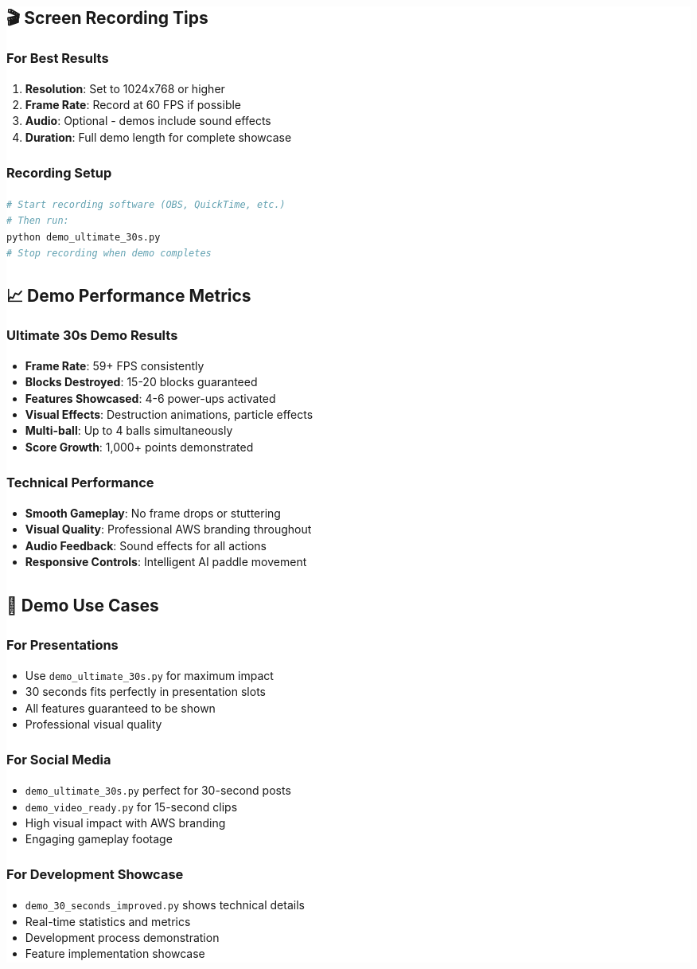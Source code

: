 ## 🎬 **Screen Recording Tips**

### For Best Results
1. **Resolution**: Set to 1024x768 or higher
2. **Frame Rate**: Record at 60 FPS if possible
3. **Audio**: Optional - demos include sound effects
4. **Duration**: Full demo length for complete showcase

### Recording Setup
```bash
# Start recording software (OBS, QuickTime, etc.)
# Then run:
python demo_ultimate_30s.py
# Stop recording when demo completes
```

## 📈 **Demo Performance Metrics**

### Ultimate 30s Demo Results
- **Frame Rate**: 59+ FPS consistently
- **Blocks Destroyed**: 15-20 blocks guaranteed
- **Features Showcased**: 4-6 power-ups activated
- **Visual Effects**: Destruction animations, particle effects
- **Multi-ball**: Up to 4 balls simultaneously
- **Score Growth**: 1,000+ points demonstrated

### Technical Performance
- **Smooth Gameplay**: No frame drops or stuttering
- **Visual Quality**: Professional AWS branding throughout
- **Audio Feedback**: Sound effects for all actions
- **Responsive Controls**: Intelligent AI paddle movement

## 🎯 **Demo Use Cases**

### **For Presentations**
- Use `demo_ultimate_30s.py` for maximum impact
- 30 seconds fits perfectly in presentation slots
- All features guaranteed to be shown
- Professional visual quality

### **For Social Media**
- `demo_ultimate_30s.py` perfect for 30-second posts
- `demo_video_ready.py` for 15-second clips
- High visual impact with AWS branding
- Engaging gameplay footage

### **For Development Showcase**
- `demo_30_seconds_improved.py` shows technical details
- Real-time statistics and metrics
- Development process demonstration
- Feature implementation showcase
